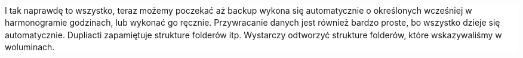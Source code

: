 I tak naprawdę to wszystko, teraz możemy poczekać aż backup wykona się automatycznie o określonych wcześniej w harmonogramie godzinach, lub wykonać go ręcznie.
Przywracanie danych jest również bardzo proste, bo wszystko dzieje się automatycznie. Dupliacti zapamiętuje strukture folderów itp. Wystarczy odtworzyć strukture folderów, które wskazywaliśmy w woluminach.

